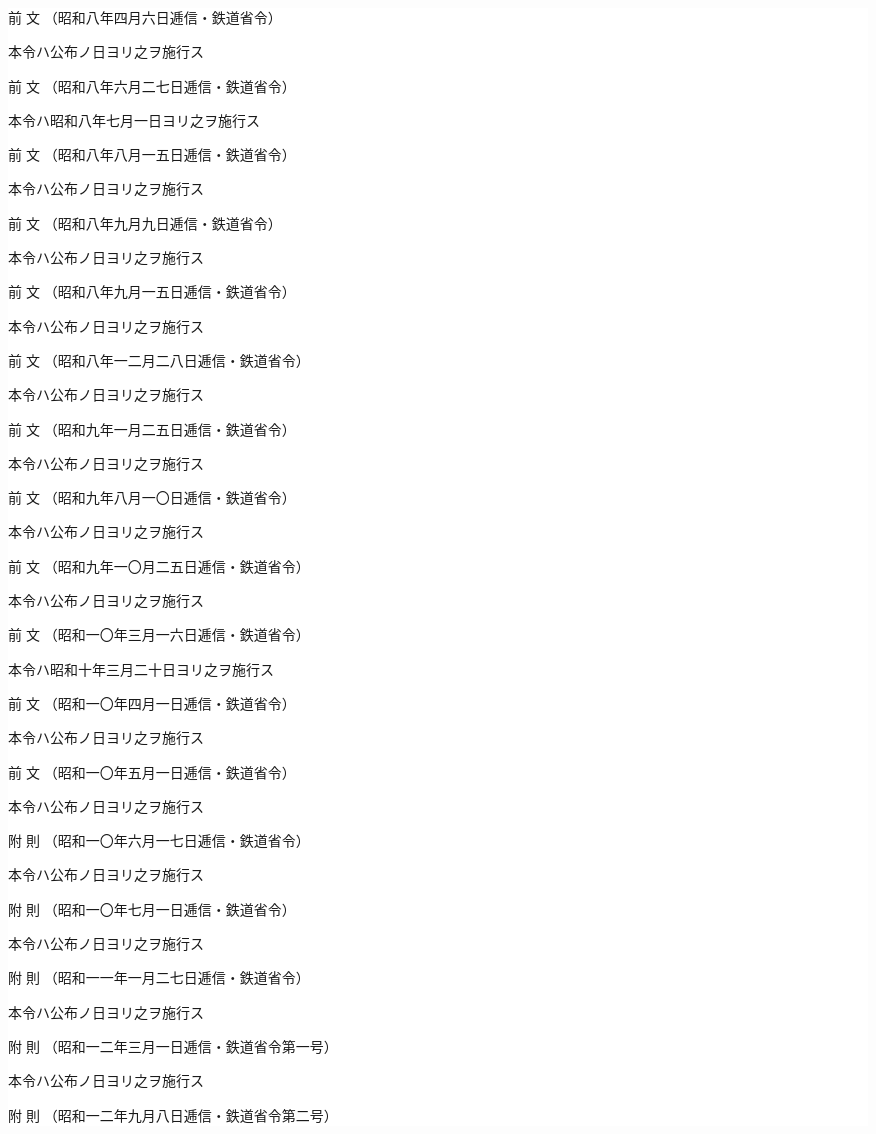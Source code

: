 前 文 （昭和八年四月六日逓信・鉄道省令）

本令ハ公布ノ日ヨリ之ヲ施行ス

前 文 （昭和八年六月二七日逓信・鉄道省令）

本令ハ昭和八年七月一日ヨリ之ヲ施行ス

前 文 （昭和八年八月一五日逓信・鉄道省令）

本令ハ公布ノ日ヨリ之ヲ施行ス

前 文 （昭和八年九月九日逓信・鉄道省令）

本令ハ公布ノ日ヨリ之ヲ施行ス

前 文 （昭和八年九月一五日逓信・鉄道省令）

本令ハ公布ノ日ヨリ之ヲ施行ス

前 文 （昭和八年一二月二八日逓信・鉄道省令）

本令ハ公布ノ日ヨリ之ヲ施行ス

前 文 （昭和九年一月二五日逓信・鉄道省令）

本令ハ公布ノ日ヨリ之ヲ施行ス

前 文 （昭和九年八月一〇日逓信・鉄道省令）

本令ハ公布ノ日ヨリ之ヲ施行ス

前 文 （昭和九年一〇月二五日逓信・鉄道省令）

本令ハ公布ノ日ヨリ之ヲ施行ス

前 文 （昭和一〇年三月一六日逓信・鉄道省令）

本令ハ昭和十年三月二十日ヨリ之ヲ施行ス

前 文 （昭和一〇年四月一日逓信・鉄道省令）

本令ハ公布ノ日ヨリ之ヲ施行ス

前 文 （昭和一〇年五月一日逓信・鉄道省令）

本令ハ公布ノ日ヨリ之ヲ施行ス

附 則 （昭和一〇年六月一七日逓信・鉄道省令）

本令ハ公布ノ日ヨリ之ヲ施行ス

附 則 （昭和一〇年七月一日逓信・鉄道省令）

本令ハ公布ノ日ヨリ之ヲ施行ス

附 則 （昭和一一年一月二七日逓信・鉄道省令）

本令ハ公布ノ日ヨリ之ヲ施行ス

附 則 （昭和一二年三月一日逓信・鉄道省令第一号）

本令ハ公布ノ日ヨリ之ヲ施行ス

附 則 （昭和一二年九月八日逓信・鉄道省令第二号）
